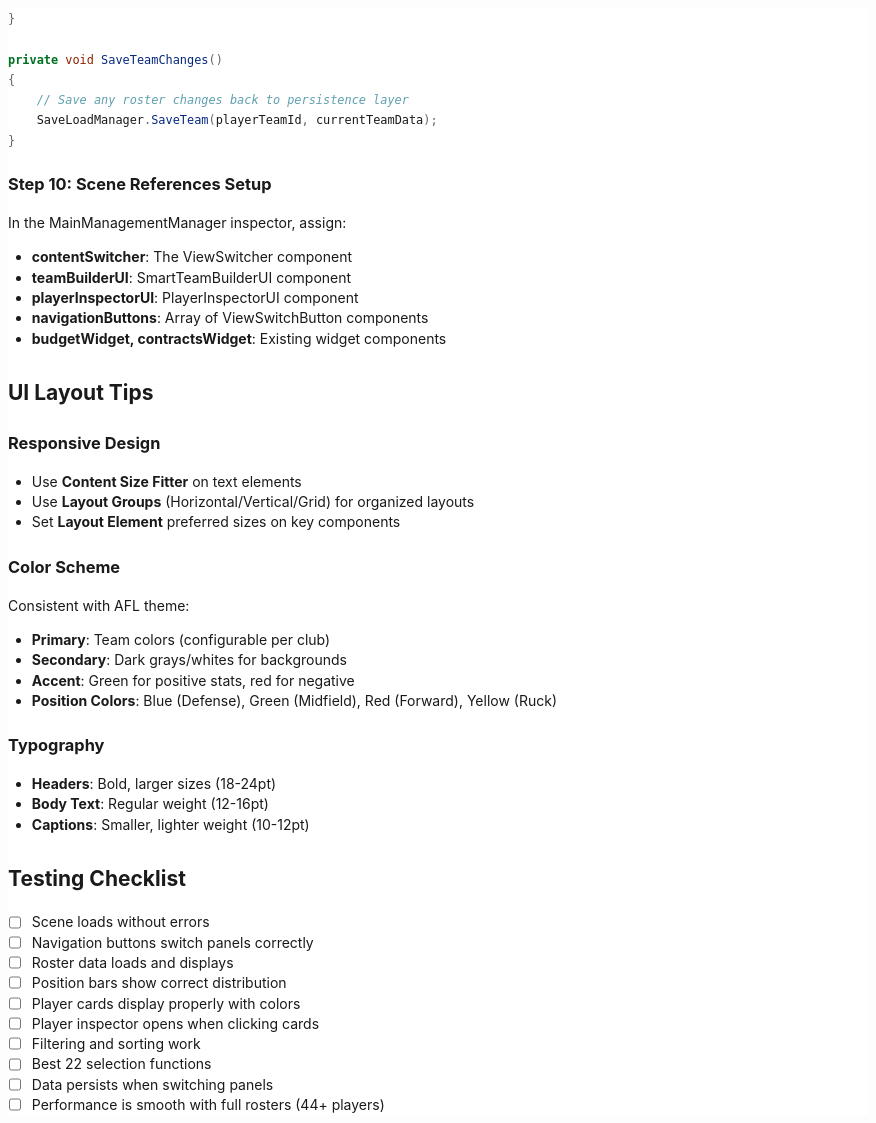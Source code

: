 ```csharp
}

private void SaveTeamChanges()
{
    // Save any roster changes back to persistence layer
    SaveLoadManager.SaveTeam(playerTeamId, currentTeamData);
}
```

### Step 10: Scene References Setup

In the MainManagementManager inspector, assign:

- **contentSwitcher**: The ViewSwitcher component
- **teamBuilderUI**: SmartTeamBuilderUI component  
- **playerInspectorUI**: PlayerInspectorUI component
- **navigationButtons**: Array of ViewSwitchButton components
- **budgetWidget, contractsWidget**: Existing widget components

## UI Layout Tips

### Responsive Design
- Use **Content Size Fitter** on text elements
- Use **Layout Groups** (Horizontal/Vertical/Grid) for organized layouts
- Set **Layout Element** preferred sizes on key components

### Color Scheme
Consistent with AFL theme:
- **Primary**: Team colors (configurable per club)
- **Secondary**: Dark grays/whites for backgrounds  
- **Accent**: Green for positive stats, red for negative
- **Position Colors**: Blue (Defense), Green (Midfield), Red (Forward), Yellow (Ruck)

### Typography
- **Headers**: Bold, larger sizes (18-24pt)
- **Body Text**: Regular weight (12-16pt)  
- **Captions**: Smaller, lighter weight (10-12pt)

## Testing Checklist

- [ ] Scene loads without errors
- [ ] Navigation buttons switch panels correctly
- [ ] Roster data loads and displays
- [ ] Position bars show correct distribution
- [ ] Player cards display properly with colors
- [ ] Player inspector opens when clicking cards
- [ ] Filtering and sorting work
- [ ] Best 22 selection functions
- [ ] Data persists when switching panels
- [ ] Performance is smooth with full rosters (44+ players)
